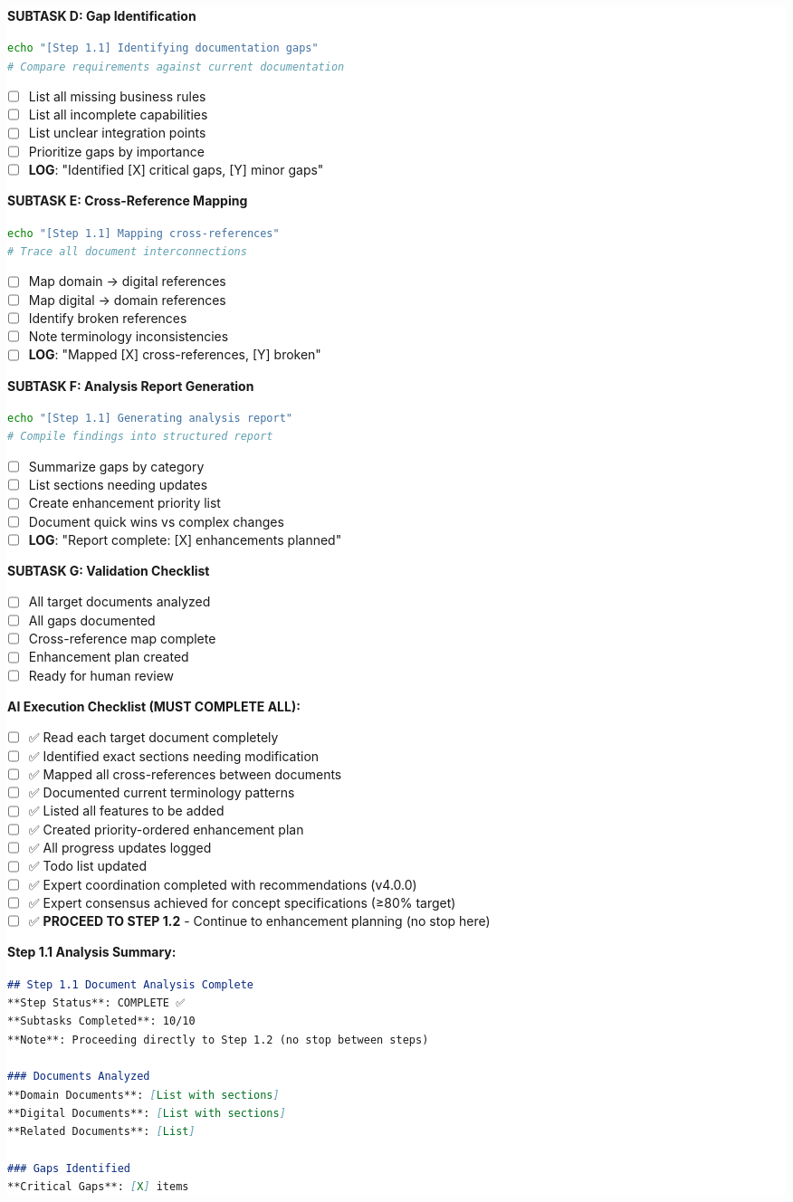**SUBTASK D: Gap Identification**
```bash
echo "[Step 1.1] Identifying documentation gaps"
# Compare requirements against current documentation
```
- [ ] List all missing business rules
- [ ] List all incomplete capabilities
- [ ] List unclear integration points
- [ ] Prioritize gaps by importance
- [ ] **LOG**: "Identified [X] critical gaps, [Y] minor gaps"

**SUBTASK E: Cross-Reference Mapping**
```bash
echo "[Step 1.1] Mapping cross-references"
# Trace all document interconnections
```
- [ ] Map domain → digital references
- [ ] Map digital → domain references
- [ ] Identify broken references
- [ ] Note terminology inconsistencies
- [ ] **LOG**: "Mapped [X] cross-references, [Y] broken"

**SUBTASK F: Analysis Report Generation**
```bash
echo "[Step 1.1] Generating analysis report"
# Compile findings into structured report
```
- [ ] Summarize gaps by category
- [ ] List sections needing updates
- [ ] Create enhancement priority list
- [ ] Document quick wins vs complex changes
- [ ] **LOG**: "Report complete: [X] enhancements planned"

**SUBTASK G: Validation Checklist**
- [ ] All target documents analyzed
- [ ] All gaps documented
- [ ] Cross-reference map complete
- [ ] Enhancement plan created
- [ ] Ready for human review

**AI Execution Checklist (MUST COMPLETE ALL):**
- [ ] ✅ Read each target document completely
- [ ] ✅ Identified exact sections needing modification
- [ ] ✅ Mapped all cross-references between documents
- [ ] ✅ Documented current terminology patterns
- [ ] ✅ Listed all features to be added
- [ ] ✅ Created priority-ordered enhancement plan
- [ ] ✅ All progress updates logged
- [ ] ✅ Todo list updated
- [ ] ✅ Expert coordination completed with recommendations (v4.0.0)
- [ ] ✅ Expert consensus achieved for concept specifications (≥80% target)
- [ ] ✅ **PROCEED TO STEP 1.2** - Continue to enhancement planning (no stop here)

**Step 1.1 Analysis Summary:**
```markdown
## Step 1.1 Document Analysis Complete
**Step Status**: COMPLETE ✅
**Subtasks Completed**: 10/10
**Note**: Proceeding directly to Step 1.2 (no stop between steps)

### Documents Analyzed
**Domain Documents**: [List with sections]
**Digital Documents**: [List with sections]
**Related Documents**: [List]

### Gaps Identified
**Critical Gaps**: [X] items
```